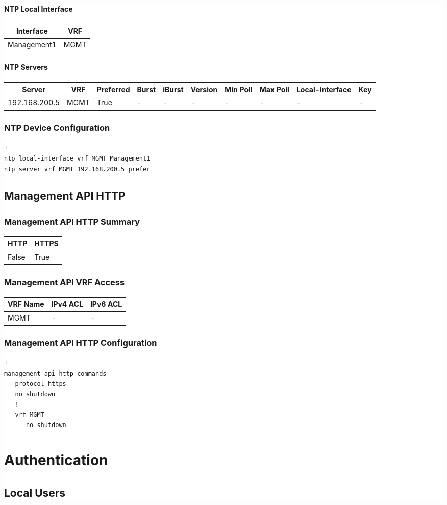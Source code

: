 #### NTP Local Interface

| Interface | VRF |
| --------- | --- |
| Management1 | MGMT |

#### NTP Servers

| Server | VRF | Preferred | Burst | iBurst | Version | Min Poll | Max Poll | Local-interface | Key |
| ------ | --- | --------- | ----- | ------ | ------- | -------- | -------- | --------------- | --- |
| 192.168.200.5 | MGMT | True | - | - | - | - | - | - | - |

### NTP Device Configuration

```eos
!
ntp local-interface vrf MGMT Management1
ntp server vrf MGMT 192.168.200.5 prefer
```

## Management API HTTP

### Management API HTTP Summary

| HTTP | HTTPS |
| ---- | ----- |
| False | True |

### Management API VRF Access

| VRF Name | IPv4 ACL | IPv6 ACL |
| -------- | -------- | -------- |
| MGMT | - | - |

### Management API HTTP Configuration

```eos
!
management api http-commands
   protocol https
   no shutdown
   !
   vrf MGMT
      no shutdown
```

# Authentication

## Local Users
